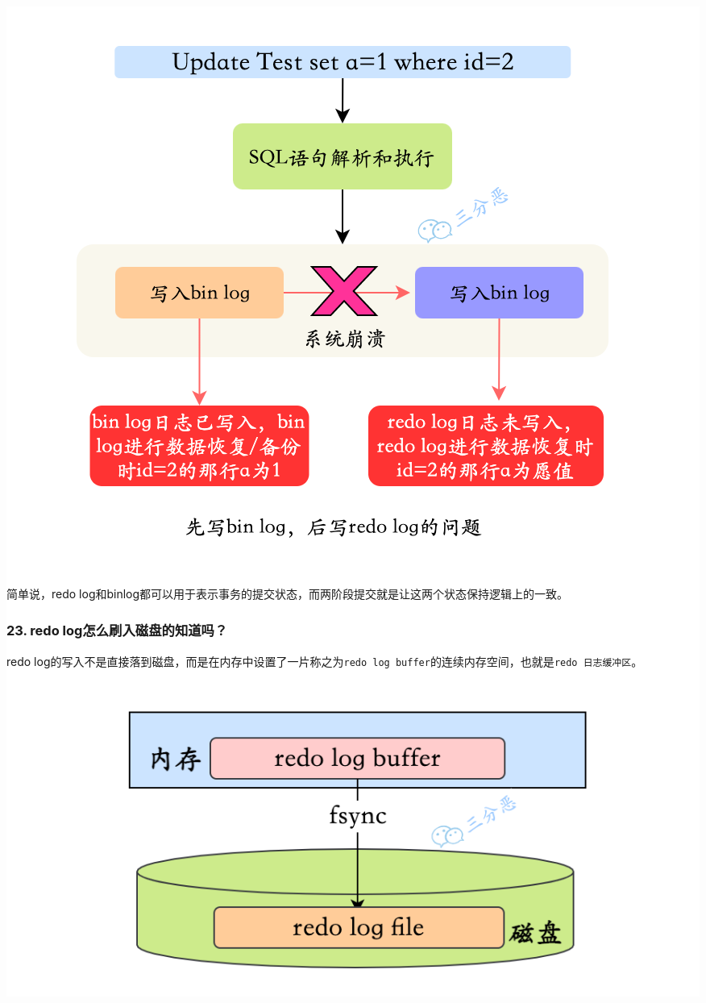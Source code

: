 ![png](images/2-先写binlog.png)

简单说，redo log和binlog都可以用于表示事务的提交状态，而两阶段提交就是让这两个状态保持逻辑上的一致。

### 23. redo log怎么刷入磁盘的知道吗？

redo log的写入不是直接落到磁盘，而是在内存中设置了一片称之为`redo log buffer`的连续内存空间，也就是`redo 日志缓冲区`。

![png](images/2-redolog缓冲.png)
